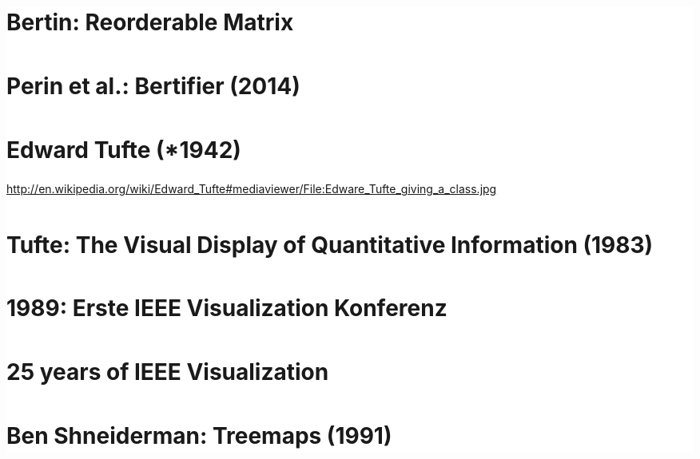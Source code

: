 

<div class="section-header pioneers"></div>
<div class="full-height" style="background-image:url('assets/pioneers/bertin-matrix2.png');"></div>
<div class="overlay dark">
<h1>Bertin: Reorderable Matrix</h1>
</div>



<div class="section-header pioneers"></div>
<iframe class="full" data-src="http://www.aviz.fr/bertifier"></iframe>
<div class="overlay top dark">
<h1>Perin et al.: Bertifier (2014)</h1>
</div>



<div class="section-header pioneers"></div>
<div class="full-height" style="background-image:url('assets/pioneers/Edward_Tufte.jpg');"></div>
<div class="overlay dark">
<h1>Edward Tufte (*1942)</h1>
<div class="iframe-link-container"><a href="http://en.wikipedia.org/wiki/Edward_Tufte#mediaviewer/File:Edware_Tufte_giving_a_class.jpg">http://en.wikipedia.org/wiki/Edward_Tufte#mediaviewer/File:Edware_Tufte_giving_a_class.jpg</a></div>
</div>



<div class="section-header pioneers"></div>
<iframe class="full" data-src="http://www.edwardtufte.com/tufte/books_vdqi"></iframe>
<div class="overlay dark">
<h1>Tufte: The Visual Display of Quantitative Information (1983)</h1>
</div>



<div class="section-header pioneers"></div>
<iframe data-src="http://www.aviz.fr/~bbach/vis25timeline/"></iframe>
<div class="overlay dark">
<h1>1989: Erste IEEE Visualization Konferenz</h1>
</div>



<div class="section-header pioneers"></div>
<iframe data-src="//player.vimeo.com/video/113119116?title=0&byline=0"></iframe>
<div class="overlay dark">
<h1>25 years of IEEE Visualization</h1>
</div>



<div class="section-header pioneers"></div>
<iframe data-src="http://www.cs.umd.edu/hcil/treemap-history/"></iframe>
<div class="overlay dark">
<h1>Ben Shneiderman: Treemaps (1991)</h1>
</div>


